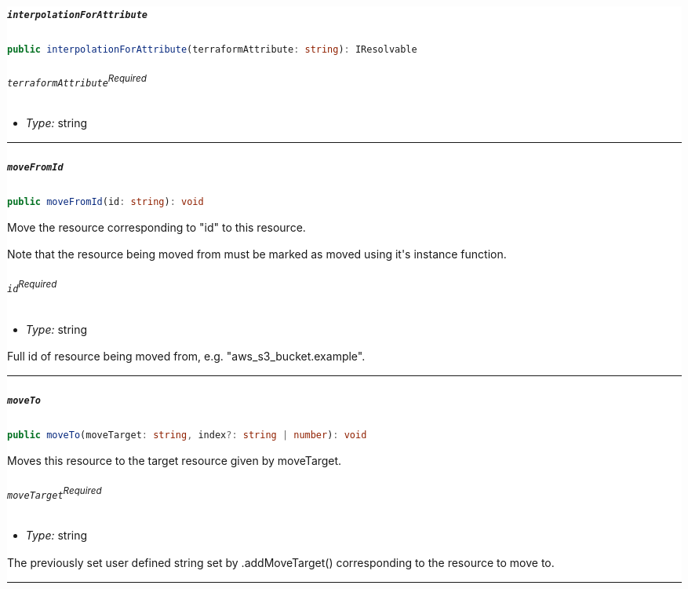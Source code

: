 ##### `interpolationForAttribute` <a name="interpolationForAttribute" id="@cdktf/provider-databricks.accessControlRuleSet.AccessControlRuleSet.interpolationForAttribute"></a>

```typescript
public interpolationForAttribute(terraformAttribute: string): IResolvable
```

###### `terraformAttribute`<sup>Required</sup> <a name="terraformAttribute" id="@cdktf/provider-databricks.accessControlRuleSet.AccessControlRuleSet.interpolationForAttribute.parameter.terraformAttribute"></a>

- *Type:* string

---

##### `moveFromId` <a name="moveFromId" id="@cdktf/provider-databricks.accessControlRuleSet.AccessControlRuleSet.moveFromId"></a>

```typescript
public moveFromId(id: string): void
```

Move the resource corresponding to "id" to this resource.

Note that the resource being moved from must be marked as moved using it's instance function.

###### `id`<sup>Required</sup> <a name="id" id="@cdktf/provider-databricks.accessControlRuleSet.AccessControlRuleSet.moveFromId.parameter.id"></a>

- *Type:* string

Full id of resource being moved from, e.g. "aws_s3_bucket.example".

---

##### `moveTo` <a name="moveTo" id="@cdktf/provider-databricks.accessControlRuleSet.AccessControlRuleSet.moveTo"></a>

```typescript
public moveTo(moveTarget: string, index?: string | number): void
```

Moves this resource to the target resource given by moveTarget.

###### `moveTarget`<sup>Required</sup> <a name="moveTarget" id="@cdktf/provider-databricks.accessControlRuleSet.AccessControlRuleSet.moveTo.parameter.moveTarget"></a>

- *Type:* string

The previously set user defined string set by .addMoveTarget() corresponding to the resource to move to.

---
